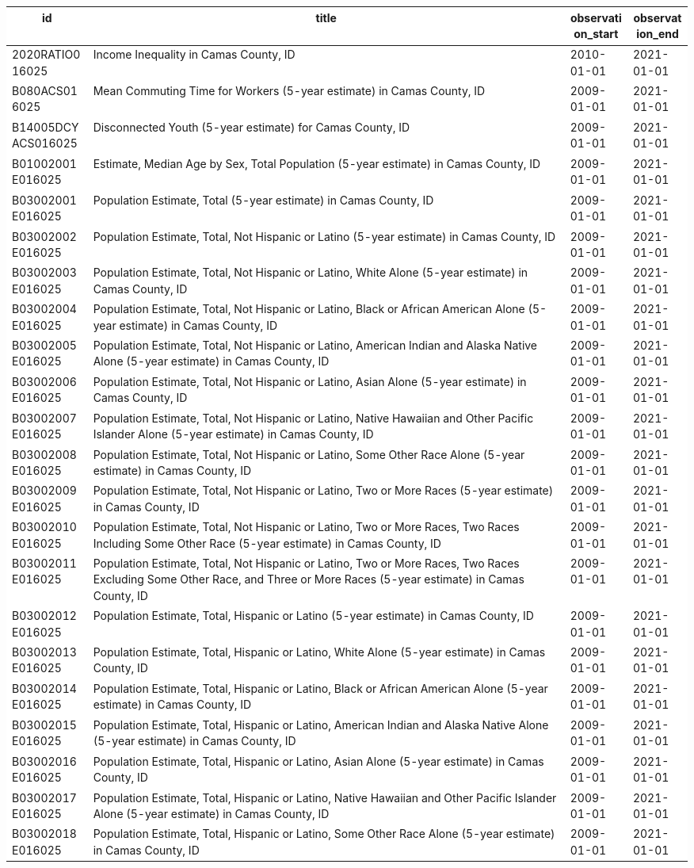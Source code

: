 | id                        | title                                                                                                                                                                     | observation_start   | observation_end   |
|---------------------------|---------------------------------------------------------------------------------------------------------------------------------------------------------------------------|---------------------|-------------------|
| 2020RATIO016025           | Income Inequality in Camas County, ID                                                                                                                                     | 2010-01-01          | 2021-01-01        |
| B080ACS016025             | Mean Commuting Time for Workers (5-year estimate) in Camas County, ID                                                                                                     | 2009-01-01          | 2021-01-01        |
| B14005DCYACS016025        | Disconnected Youth (5-year estimate) for Camas County, ID                                                                                                                 | 2009-01-01          | 2021-01-01        |
| B01002001E016025          | Estimate, Median Age by Sex, Total Population (5-year estimate) in Camas County, ID                                                                                       | 2009-01-01          | 2021-01-01        |
| B03002001E016025          | Population Estimate, Total (5-year estimate) in Camas County, ID                                                                                                          | 2009-01-01          | 2021-01-01        |
| B03002002E016025          | Population Estimate, Total, Not Hispanic or Latino (5-year estimate) in Camas County, ID                                                                                  | 2009-01-01          | 2021-01-01        |
| B03002003E016025          | Population Estimate, Total, Not Hispanic or Latino, White Alone (5-year estimate) in Camas County, ID                                                                     | 2009-01-01          | 2021-01-01        |
| B03002004E016025          | Population Estimate, Total, Not Hispanic or Latino, Black or African American Alone (5-year estimate) in Camas County, ID                                                 | 2009-01-01          | 2021-01-01        |
| B03002005E016025          | Population Estimate, Total, Not Hispanic or Latino, American Indian and Alaska Native Alone (5-year estimate) in Camas County, ID                                         | 2009-01-01          | 2021-01-01        |
| B03002006E016025          | Population Estimate, Total, Not Hispanic or Latino, Asian Alone (5-year estimate) in Camas County, ID                                                                     | 2009-01-01          | 2021-01-01        |
| B03002007E016025          | Population Estimate, Total, Not Hispanic or Latino, Native Hawaiian and Other Pacific Islander Alone (5-year estimate) in Camas County, ID                                | 2009-01-01          | 2021-01-01        |
| B03002008E016025          | Population Estimate, Total, Not Hispanic or Latino, Some Other Race Alone (5-year estimate) in Camas County, ID                                                           | 2009-01-01          | 2021-01-01        |
| B03002009E016025          | Population Estimate, Total, Not Hispanic or Latino, Two or More Races (5-year estimate) in Camas County, ID                                                               | 2009-01-01          | 2021-01-01        |
| B03002010E016025          | Population Estimate, Total, Not Hispanic or Latino, Two or More Races, Two Races Including Some Other Race (5-year estimate) in Camas County, ID                          | 2009-01-01          | 2021-01-01        |
| B03002011E016025          | Population Estimate, Total, Not Hispanic or Latino, Two or More Races, Two Races Excluding Some Other Race, and Three or More Races (5-year estimate) in Camas County, ID | 2009-01-01          | 2021-01-01        |
| B03002012E016025          | Population Estimate, Total, Hispanic or Latino (5-year estimate) in Camas County, ID                                                                                      | 2009-01-01          | 2021-01-01        |
| B03002013E016025          | Population Estimate, Total, Hispanic or Latino, White Alone (5-year estimate) in Camas County, ID                                                                         | 2009-01-01          | 2021-01-01        |
| B03002014E016025          | Population Estimate, Total, Hispanic or Latino, Black or African American Alone (5-year estimate) in Camas County, ID                                                     | 2009-01-01          | 2021-01-01        |
| B03002015E016025          | Population Estimate, Total, Hispanic or Latino, American Indian and Alaska Native Alone (5-year estimate) in Camas County, ID                                             | 2009-01-01          | 2021-01-01        |
| B03002016E016025          | Population Estimate, Total, Hispanic or Latino, Asian Alone (5-year estimate) in Camas County, ID                                                                         | 2009-01-01          | 2021-01-01        |
| B03002017E016025          | Population Estimate, Total, Hispanic or Latino, Native Hawaiian and Other Pacific Islander Alone (5-year estimate) in Camas County, ID                                    | 2009-01-01          | 2021-01-01        |
| B03002018E016025          | Population Estimate, Total, Hispanic or Latino, Some Other Race Alone (5-year estimate) in Camas County, ID                                                               | 2009-01-01          | 2021-01-01        |